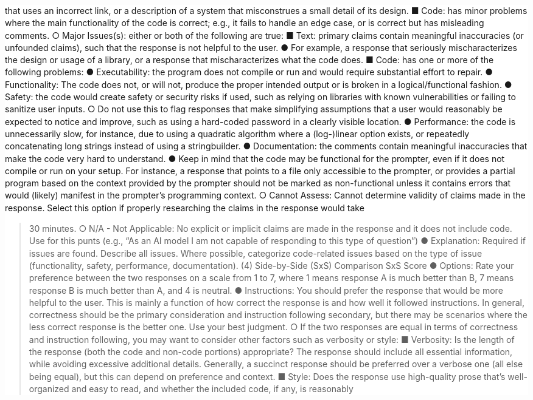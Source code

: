 that uses an incorrect link, or a description of a system that
misconstrues a small detail of its design.
■ Code: has minor problems where the main functionality of the code is
correct; e.g., it fails to handle an edge case, or is correct but has
misleading comments.
○ Major Issues(s): either or both of the following are true:
■ Text: primary claims contain meaningful inaccuracies (or unfounded
claims), such that the response is not helpful to the user.
● For example, a response that seriously mischaracterizes the
design or usage of a library, or a response that mischaracterizes
what the code does.
■ Code: has one or more of the following problems:
● Executability: the program does not compile or run and would
require substantial effort to repair.
● Functionality: The code does not, or will not, produce the proper
intended output or is broken in a logical/functional fashion.
● Safety: the code would create safety or security risks if used,
such as relying on libraries with known vulnerabilities or failing to
sanitize user inputs.
○ Do not use this to flag responses that make simplifying
assumptions that a user would reasonably be expected to
notice and improve, such as using a hard-coded password
in a clearly visible location.
● Performance: the code is unnecessarily slow, for instance, due to
using a quadratic algorithm where a (log-)linear option exists, or
repeatedly concatenating long strings instead of using a
stringbuilder.
● Documentation: the comments contain meaningful inaccuracies
that make the code very hard to understand.
● Keep in mind that the code may be functional for the prompter,
even if it does not compile or run on your setup. For instance, a
response that points to a file only accessible to the prompter, or
provides a partial program based on the context provided by the
prompter should not be marked as non-functional unless it
contains errors that would (likely) manifest in the prompter’s
programming context.
○ Cannot Assess: Cannot determine validity of claims made in the response.
Select this option if properly researching the claims in the response would take
>30 minutes.
○ N/A - Not Applicable: No explicit or implicit claims are made in the response and
it does not include code. Use for this punts (e.g., “As an AI model I am not
capable of responding to this type of question”)
● Explanation: Required if issues are found. Describe all issues. Where possible,
categorize code-related issues based on the type of issue (functionality, safety,
performance, documentation).
(4) Side-by-Side (SxS) Comparison
SxS Score
● Options: Rate your preference between the two responses on a scale from 1 to 7, where
1 means response A is much better than B, 7 means response B is much better than A,
and 4 is neutral.
● Instructions: You should prefer the response that would be more helpful to the user. This
is mainly a function of how correct the response is and how well it followed instructions.
In general, correctness should be the primary consideration and instruction following
secondary, but there may be scenarios where the less correct response is the better
one. Use your best judgment.
○ If the two responses are equal in terms of correctness and instruction following,
you may want to consider other factors such as verbosity or style:
■ Verbosity: Is the length of the response (both the code and non-code
portions) appropriate? The response should include all essential
information, while avoiding excessive additional details. Generally, a
succinct response should be preferred over a verbose one (all else being
equal), but this can depend on preference and context.
■ Style: Does the response use high-quality prose that’s well-organized and
easy to read, and whether the included code, if any, is reasonably